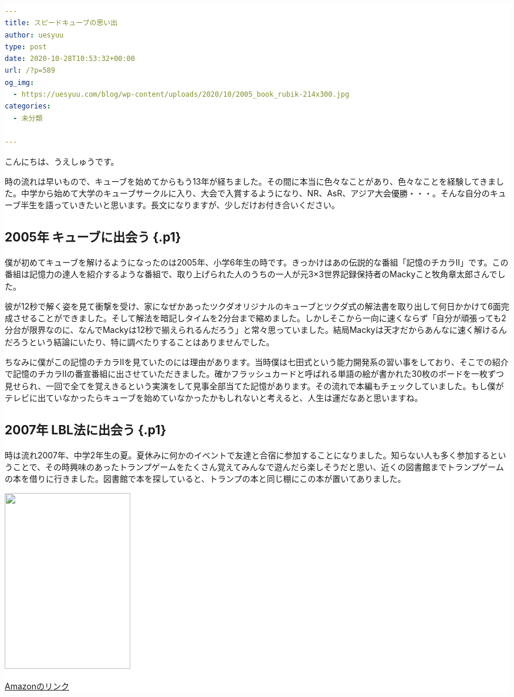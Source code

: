 ```yaml
---
title: スピードキューブの思い出
author: uesyuu
type: post
date: 2020-10-28T10:53:32+00:00
url: /?p=589
og_img:
  - https://uesyuu.com/blog/wp-content/uploads/2020/10/2005_book_rubik-214x300.jpg
categories:
  - 未分類

---
```

こんにちは、うえしゅうです。

時の流れは早いもので、キューブを始めてからもう13年が経ちました。その間に本当に色々なことがあり、色々なことを経験してきました。中学から始めて大学のキューブサークルに入り、大会で入賞するようになり、NR、AsR、アジア大会優勝・・・。そんな自分のキューブ半生を語っていきたいと思います。長文になりますが、少しだけお付き合いください。

## <span class="s1">2005</span>年 キューブに出会う {.p1}

<p class="p1">
  僕が初めてキューブを解けるようになったのは<span class="s1">2005</span>年、小学<span class="s1">6</span>年生の時です。きっかけはあの伝説的な番組「記憶のチカラⅡ」です。この番組は記憶力の達人を紹介するような番組で、取り上げられた人のうちの一人が元<span class="s1">3&#215;3</span>世界記録保持者の<span class="s1">Macky</span>こと牧角章太郎さんでした。
</p>

<p class="p1">
  彼が<span class="s1">12</span>秒で解く姿を見て衝撃を受け、家になぜかあったツクダオリジナルのキューブとツクダ式の解法書を取り出して何日かかけて<span class="s1">6</span>面完成させることができました。そして解法を暗記しタイムを<span class="s1">2</span>分台まで縮めました。しかしそこから一向に速くならず「自分が頑張っても<span class="s1">2</span>分台が限界なのに、なんで<span class="s1">Macky</span>は<span class="s1">12</span>秒で揃えられるんだろう」と常々思っていました。結局<span class="s1">Macky</span>は天才だからあんなに速く解けるんだろうという結論にいたり、特に調べたりすることはありませんでした。
</p>

<p class="p1">
  ちなみに僕がこの記憶のチカラⅡを見ていたのには理由があります。当時僕は七田式という能力開発系の習い事をしており、そこでの紹介で記憶のチカラⅡの番宣番組に出させていただきました。確かフラッシュカードと呼ばれる単語の絵が書かれた<span class="s1">30</span>枚のボードを一枚ずつ見せられ、一回で全てを覚えきるという実演をして見事全部当てた記憶があります。その流れで本編もチェックしていました。もし僕がテレビに出ていなかったらキューブを始めていなかったかもしれないと考えると、人生は運だなあと思いますね。
</p>

## 2007<span class="s1">年</span> LBL<span class="s1">法に出会う</span> {.p1}

<p class="p1">
  時は流れ<span class="s1">2007</span>年、中学<span class="s1">2</span>年生の夏。夏休みに何かのイベントで友達と合宿に参加することになりました。知らない人も多く参加するということで、その時興味のあったトランプゲームをたくさん覚えてみんなで遊んだら楽しそうだと思い、近くの図書館までトランプゲームの本を借りに行きました。図書館で本を探していると、トランプの本と同じ棚にこの本が置いてありました。
</p>

<img loading="lazy" class="alignnone size-medium wp-image-592" src="https://uesyuu.com/blog/wp-content/uploads/2020/10/2005_book_rubik-214x300.jpg" alt="" width="214" height="300" srcset="https://uesyuu.com/blog/wp-content/uploads/2020/10/2005_book_rubik-214x300.jpg 214w, https://uesyuu.com/blog/wp-content/uploads/2020/10/2005_book_rubik.jpg 302w" sizes="(max-width: 214px) 100vw, 214px" /> 

[Amazonのリンク][1]


 [1]: https://www.amazon.co.jp/dp/4796649239